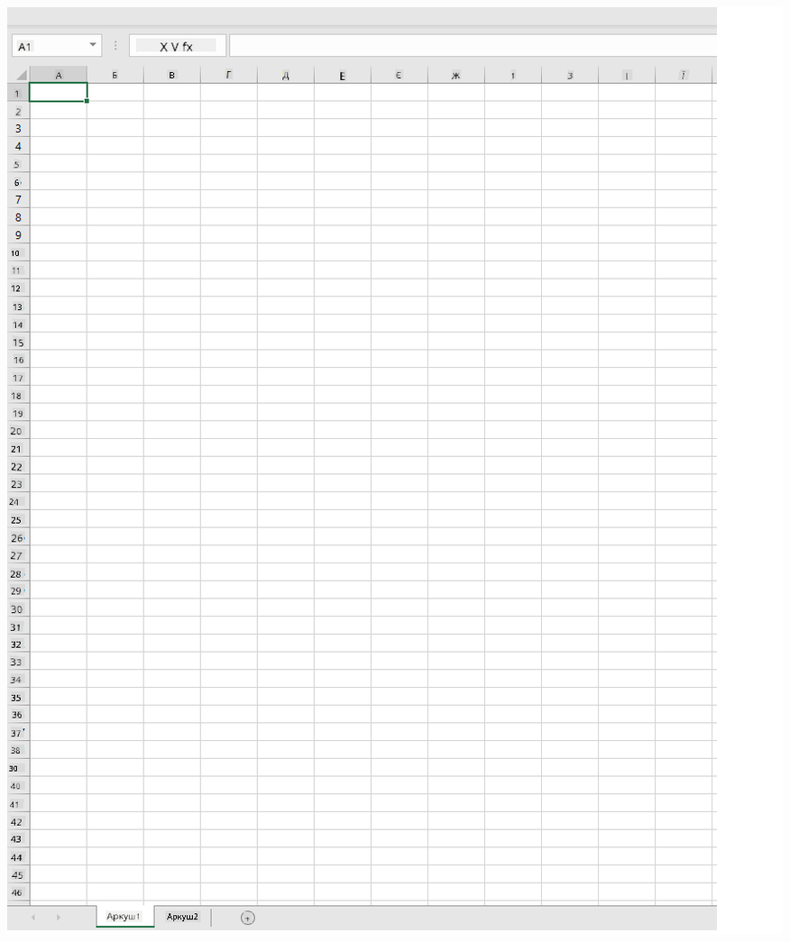 ![Порожня робоча книга Microsoft Excel з двома робочими аркушами](../../../../translated_images/parts-of-spreadsheet.120711c82aa18a45c3e62a491a15bba0a31ab0e9db407ec022702fed8ffd89bf.uk.png)
